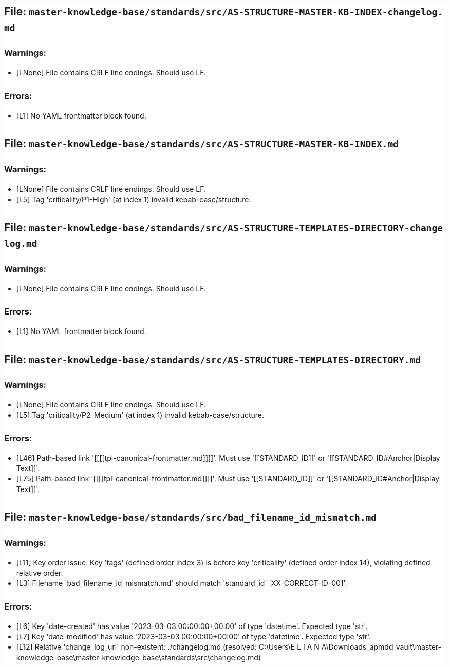 ## File: `master-knowledge-base/standards/src/AS-STRUCTURE-MASTER-KB-INDEX-changelog.md`
### Warnings:
  - [LNone] File contains CRLF line endings. Should use LF.
### Errors:
  - [L1] No YAML frontmatter block found.

## File: `master-knowledge-base/standards/src/AS-STRUCTURE-MASTER-KB-INDEX.md`
### Warnings:
  - [LNone] File contains CRLF line endings. Should use LF.
  - [L5] Tag 'criticality/P1-High' (at index 1) invalid kebab-case/structure.

## File: `master-knowledge-base/standards/src/AS-STRUCTURE-TEMPLATES-DIRECTORY-changelog.md`
### Warnings:
  - [LNone] File contains CRLF line endings. Should use LF.
### Errors:
  - [L1] No YAML frontmatter block found.

## File: `master-knowledge-base/standards/src/AS-STRUCTURE-TEMPLATES-DIRECTORY.md`
### Warnings:
  - [LNone] File contains CRLF line endings. Should use LF.
  - [L5] Tag 'criticality/P2-Medium' (at index 1) invalid kebab-case/structure.
### Errors:
  - [L46] Path-based link '[[[[tpl-canonical-frontmatter.md]]]]'. Must use '[[STANDARD_ID]]' or '[[STANDARD_ID#Anchor|Display Text]]'.
  - [L75] Path-based link '[[[[tpl-canonical-frontmatter.md]]]]'. Must use '[[STANDARD_ID]]' or '[[STANDARD_ID#Anchor|Display Text]]'.

## File: `master-knowledge-base/standards/src/bad_filename_id_mismatch.md`
### Warnings:
  - [L11] Key order issue: Key 'tags' (defined order index 3) is before key 'criticality' (defined order index 14), violating defined relative order.
  - [L3] Filename 'bad_filename_id_mismatch.md' should match 'standard_id' 'XX-CORRECT-ID-001'.
### Errors:
  - [L6] Key 'date-created' has value '2023-03-03 00:00:00+00:00' of type 'datetime'. Expected type 'str'.
  - [L7] Key 'date-modified' has value '2023-03-03 00:00:00+00:00' of type 'datetime'. Expected type 'str'.
  - [L12] Relative 'change_log_url' non-existent: ./changelog.md (resolved: C:\Users\E L I A N A\Downloads\_apmdd_vault\master-knowledge-base\master-knowledge-base\standards\src\changelog.md)
